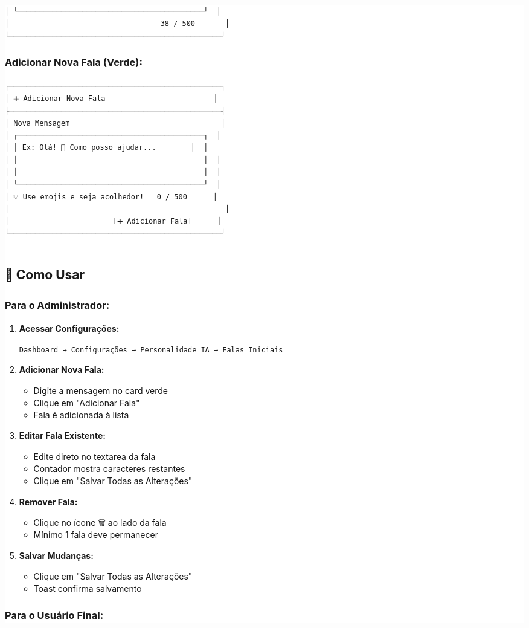 ```
│ └───────────────────────────────────────────┘  │
│                                   38 / 500       │
└─────────────────────────────────────────────────┘
```

### **Adicionar Nova Fala** (Verde):
```
┌─────────────────────────────────────────────────┐
│ ➕ Adicionar Nova Fala                         │
├─────────────────────────────────────────────────┤
│ Nova Mensagem                                   │
│ ┌───────────────────────────────────────────┐  │
│ │ Ex: Olá! 👋 Como posso ajudar...        │  │
│ │                                           │  │
│ │                                           │  │
│ └───────────────────────────────────────────┘  │
│ 💡 Use emojis e seja acolhedor!   0 / 500      │
│                                                  │
│                        [➕ Adicionar Fala]      │
└─────────────────────────────────────────────────┘
```

---

## 🚀 Como Usar

### **Para o Administrador:**

1. **Acessar Configurações:**
   ```
   Dashboard → Configurações → Personalidade IA → Falas Iniciais
   ```

2. **Adicionar Nova Fala:**
   - Digite a mensagem no card verde
   - Clique em "Adicionar Fala"
   - Fala é adicionada à lista

3. **Editar Fala Existente:**
   - Edite direto no textarea da fala
   - Contador mostra caracteres restantes
   - Clique em "Salvar Todas as Alterações"

4. **Remover Fala:**
   - Clique no ícone 🗑️ ao lado da fala
   - Mínimo 1 fala deve permanecer

5. **Salvar Mudanças:**
   - Clique em "Salvar Todas as Alterações"
   - Toast confirma salvamento

### **Para o Usuário Final:**
